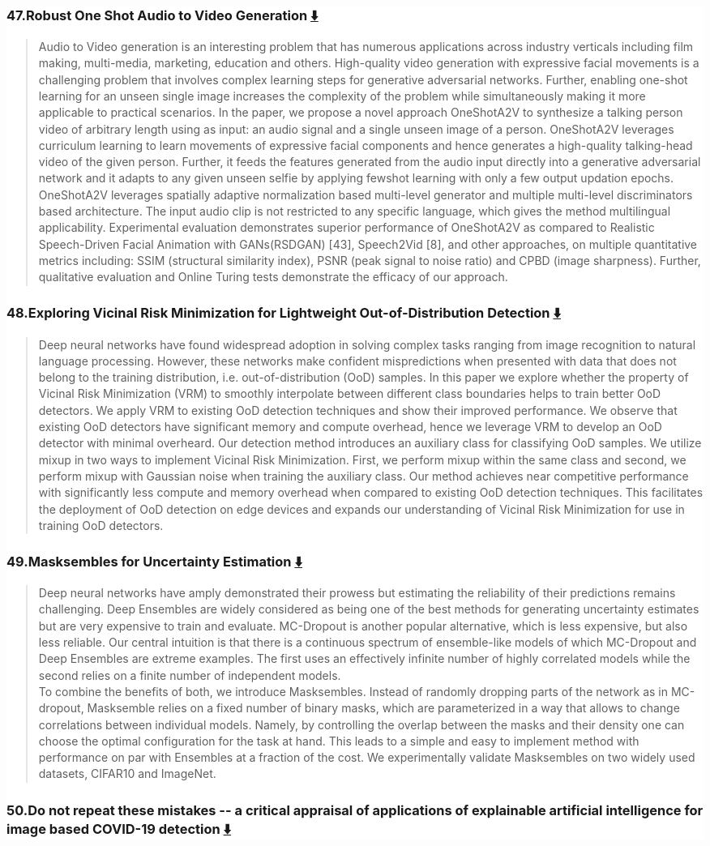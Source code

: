### 47.Robust One Shot Audio to Video Generation  [ :arrow_down: ](https://arxiv.org/pdf/2012.07842.pdf)
>  Audio to Video generation is an interesting problem that has numerous applications across industry verticals including film making, multi-media, marketing, education and others. High-quality video generation with expressive facial movements is a challenging problem that involves complex learning steps for generative adversarial networks. Further, enabling one-shot learning for an unseen single image increases the complexity of the problem while simultaneously making it more applicable to practical scenarios. In the paper, we propose a novel approach OneShotA2V to synthesize a talking person video of arbitrary length using as input: an audio signal and a single unseen image of a person. OneShotA2V leverages curriculum learning to learn movements of expressive facial components and hence generates a high-quality talking-head video of the given person. Further, it feeds the features generated from the audio input directly into a generative adversarial network and it adapts to any given unseen selfie by applying fewshot learning with only a few output updation epochs. OneShotA2V leverages spatially adaptive normalization based multi-level generator and multiple multi-level discriminators based architecture. The input audio clip is not restricted to any specific language, which gives the method multilingual applicability. Experimental evaluation demonstrates superior performance of OneShotA2V as compared to Realistic Speech-Driven Facial Animation with GANs(RSDGAN) [43], Speech2Vid [8], and other approaches, on multiple quantitative metrics including: SSIM (structural similarity index), PSNR (peak signal to noise ratio) and CPBD (image sharpness). Further, qualitative evaluation and Online Turing tests demonstrate the efficacy of our approach.      
### 48.Exploring Vicinal Risk Minimization for Lightweight Out-of-Distribution Detection  [ :arrow_down: ](https://arxiv.org/pdf/2012.08398.pdf)
>  Deep neural networks have found widespread adoption in solving complex tasks ranging from image recognition to natural language processing. However, these networks make confident mispredictions when presented with data that does not belong to the training distribution, i.e. out-of-distribution (OoD) samples. In this paper we explore whether the property of Vicinal Risk Minimization (VRM) to smoothly interpolate between different class boundaries helps to train better OoD detectors. We apply VRM to existing OoD detection techniques and show their improved performance. We observe that existing OoD detectors have significant memory and compute overhead, hence we leverage VRM to develop an OoD detector with minimal overheard. Our detection method introduces an auxiliary class for classifying OoD samples. We utilize mixup in two ways to implement Vicinal Risk Minimization. First, we perform mixup within the same class and second, we perform mixup with Gaussian noise when training the auxiliary class. Our method achieves near competitive performance with significantly less compute and memory overhead when compared to existing OoD detection techniques. This facilitates the deployment of OoD detection on edge devices and expands our understanding of Vicinal Risk Minimization for use in training OoD detectors.      
### 49.Masksembles for Uncertainty Estimation  [ :arrow_down: ](https://arxiv.org/pdf/2012.08334.pdf)
>  Deep neural networks have amply demonstrated their prowess but estimating the reliability of their predictions remains challenging. Deep Ensembles are widely considered as being one of the best methods for generating uncertainty estimates but are very expensive to train and evaluate. MC-Dropout is another popular alternative, which is less expensive, but also less reliable. Our central intuition is that there is a continuous spectrum of ensemble-like models of which MC-Dropout and Deep Ensembles are extreme examples. The first uses an effectively infinite number of highly correlated models while the second relies on a finite number of independent models. <br>To combine the benefits of both, we introduce Masksembles. Instead of randomly dropping parts of the network as in MC-dropout, Masksemble relies on a fixed number of binary masks, which are parameterized in a way that allows to change correlations between individual models. Namely, by controlling the overlap between the masks and their density one can choose the optimal configuration for the task at hand. This leads to a simple and easy to implement method with performance on par with Ensembles at a fraction of the cost. We experimentally validate Masksembles on two widely used datasets, CIFAR10 and ImageNet.      
### 50.Do not repeat these mistakes -- a critical appraisal of applications of explainable artificial intelligence for image based COVID-19 detection  [ :arrow_down: ](https://arxiv.org/pdf/2012.08333.pdf)